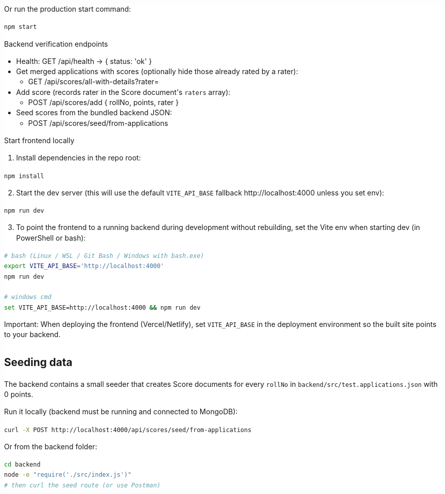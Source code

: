Or run the production start command:

```bash
npm start
```

Backend verification endpoints
- Health: GET /api/health → { status: 'ok' }
- Get merged applications with scores (optionally hide those already rated by a rater):
  - GET /api/scores/all-with-details?rater=<username>
- Add score (records rater in the Score document's `raters` array):
  - POST /api/scores/add { rollNo, points, rater }
- Seed scores from the bundled backend JSON:
  - POST /api/scores/seed/from-applications

Start frontend locally

1. Install dependencies in the repo root:

```bash
npm install
```

2. Start the dev server (this will use the default `VITE_API_BASE` fallback http://localhost:4000 unless you set env):

```bash
npm run dev
```

3. To point the frontend to a running backend during development without rebuilding, set the Vite env when starting dev (in PowerShell or bash):

```bash
# bash (Linux / WSL / Git Bash / Windows with bash.exe)
export VITE_API_BASE='http://localhost:4000'
npm run dev

# windows cmd
set VITE_API_BASE=http://localhost:4000 && npm run dev
```

Important: When deploying the frontend (Vercel/Netlify), set `VITE_API_BASE` in the deployment environment so the built site points to your backend.

## Seeding data

The backend contains a small seeder that creates Score documents for every `rollNo` in `backend/src/test.applications.json` with 0 points.

Run it locally (backend must be running and connected to MongoDB):

```bash
curl -X POST http://localhost:4000/api/scores/seed/from-applications
```

Or from the backend folder:

```bash
cd backend
node -e "require('./src/index.js')"
# then curl the seed route (or use Postman)
```
